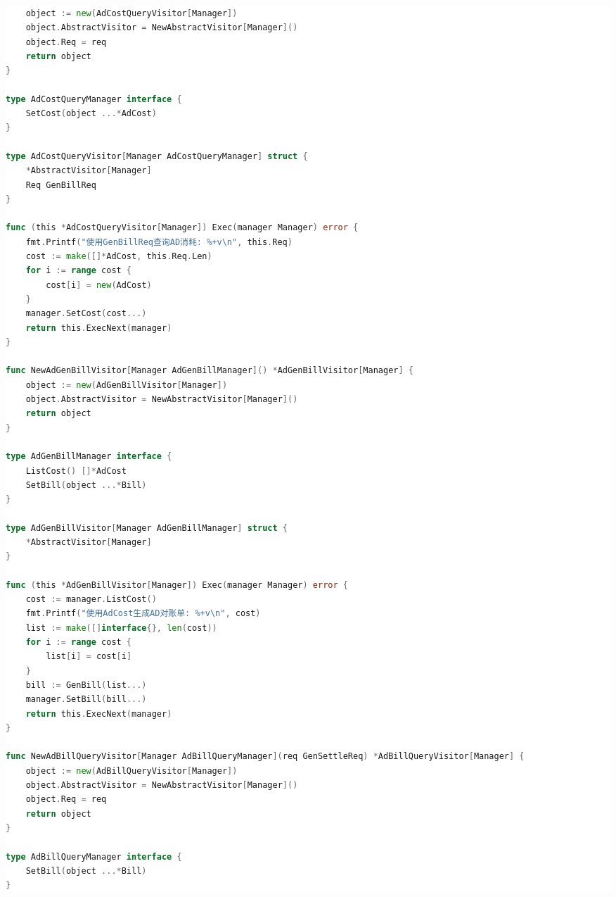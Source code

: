 ```go
	object := new(AdCostQueryVisitor[Manager])
	object.AbstractVisitor = NewAbstractVisitor[Manager]()
	object.Req = req
	return object
}

type AdCostQueryManager interface {
	SetCost(object ...*AdCost)
}

type AdCostQueryVisitor[Manager AdCostQueryManager] struct {
	*AbstractVisitor[Manager]
	Req GenBillReq
}

func (this *AdCostQueryVisitor[Manager]) Exec(manager Manager) error {
	fmt.Printf("使用GenBillReq查询AD消耗: %+v\n", this.Req)
	cost := make([]*AdCost, this.Req.Len)
	for i := range cost {
		cost[i] = new(AdCost)
	}
	manager.SetCost(cost...)
	return this.ExecNext(manager)
}

func NewAdGenBillVisitor[Manager AdGenBillManager]() *AdGenBillVisitor[Manager] {
	object := new(AdGenBillVisitor[Manager])
	object.AbstractVisitor = NewAbstractVisitor[Manager]()
	return object
}

type AdGenBillManager interface {
	ListCost() []*AdCost
	SetBill(object ...*Bill)
}

type AdGenBillVisitor[Manager AdGenBillManager] struct {
	*AbstractVisitor[Manager]
}

func (this *AdGenBillVisitor[Manager]) Exec(manager Manager) error {
	cost := manager.ListCost()
	fmt.Printf("使用AdCost生成AD对账单: %+v\n", cost)
	list := make([]interface{}, len(cost))
	for i := range cost {
		list[i] = cost[i]
	}
	bill := GenBill(list...)
	manager.SetBill(bill...)
	return this.ExecNext(manager)
}

func NewAdBillQueryVisitor[Manager AdBillQueryManager](req GenSettleReq) *AdBillQueryVisitor[Manager] {
	object := new(AdBillQueryVisitor[Manager])
	object.AbstractVisitor = NewAbstractVisitor[Manager]()
	object.Req = req
	return object
}

type AdBillQueryManager interface {
	SetBill(object ...*Bill)
}
```
